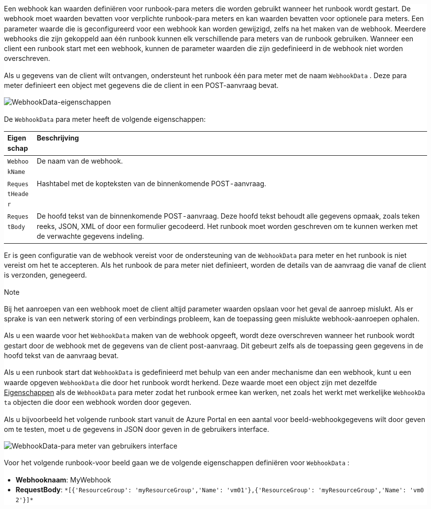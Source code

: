 Een webhook kan waarden definiëren voor runbook-para meters die worden gebruikt wanneer het runbook wordt gestart. De webhook moet waarden bevatten voor verplichte runbook-para meters en kan waarden bevatten voor optionele para meters. Een parameter waarde die is geconfigureerd voor een webhook kan worden gewijzigd, zelfs na het maken van de webhook. Meerdere webhooks die zijn gekoppeld aan één runbook kunnen elk verschillende para meters van de runbook gebruiken. Wanneer een client een runbook start met een webhook, kunnen de parameter waarden die zijn gedefinieerd in de webhook niet worden overschreven.

Als u gegevens van de client wilt ontvangen, ondersteunt het runbook één para meter met de naam `WebhookData` . Deze para meter definieert een object met gegevens die de client in een POST-aanvraag bevat.

![WebhookData-eigenschappen](media/automation-webhooks/webhook-data-properties.png)

De `WebhookData` para meter heeft de volgende eigenschappen:

| Eigenschap | Beschrijving |
|:--- |:--- |
| `WebhookName` | De naam van de webhook. |
| `RequestHeader` | Hashtabel met de kopteksten van de binnenkomende POST-aanvraag. |
| `RequestBody` | De hoofd tekst van de binnenkomende POST-aanvraag. Deze hoofd tekst behoudt alle gegevens opmaak, zoals teken reeks, JSON, XML of door een formulier gecodeerd. Het runbook moet worden geschreven om te kunnen werken met de verwachte gegevens indeling. |

Er is geen configuratie van de webhook vereist voor de ondersteuning van de `WebhookData` para meter en het runbook is niet vereist om het te accepteren. Als het runbook de para meter niet definieert, worden de details van de aanvraag die vanaf de client is verzonden, genegeerd.

> [!NOTE]
> Bij het aanroepen van een webhook moet de client altijd parameter waarden opslaan voor het geval de aanroep mislukt. Als er sprake is van een netwerk storing of een verbindings probleem, kan de toepassing geen mislukte webhook-aanroepen ophalen.

Als u een waarde voor het `WebhookData` maken van de webhook opgeeft, wordt deze overschreven wanneer het runbook wordt gestart door de webhook met de gegevens van de client post-aanvraag. Dit gebeurt zelfs als de toepassing geen gegevens in de hoofd tekst van de aanvraag bevat. 

Als u een runbook start dat `WebhookData` is gedefinieerd met behulp van een ander mechanisme dan een webhook, kunt u een waarde opgeven `WebhookData` die door het runbook wordt herkend. Deze waarde moet een object zijn met dezelfde [Eigenschappen](#webhook-properties) als de `WebhookData` para meter zodat het runbook ermee kan werken, net zoals het werkt met werkelijke `WebhookData` objecten die door een webhook worden door gegeven.

Als u bijvoorbeeld het volgende runbook start vanuit de Azure Portal en een aantal voor beeld-webhookgegevens wilt door geven om te testen, moet u de gegevens in JSON door geven in de gebruikers interface.

![WebhookData-para meter van gebruikers interface](media/automation-webhooks/WebhookData-parameter-from-UI.png)

Voor het volgende runbook-voor beeld gaan we de volgende eigenschappen definiëren voor `WebhookData` :

* **Webhooknaam**: MyWebhook
* **RequestBody**: `*[{'ResourceGroup': 'myResourceGroup','Name': 'vm01'},{'ResourceGroup': 'myResourceGroup','Name': 'vm02'}]*`
